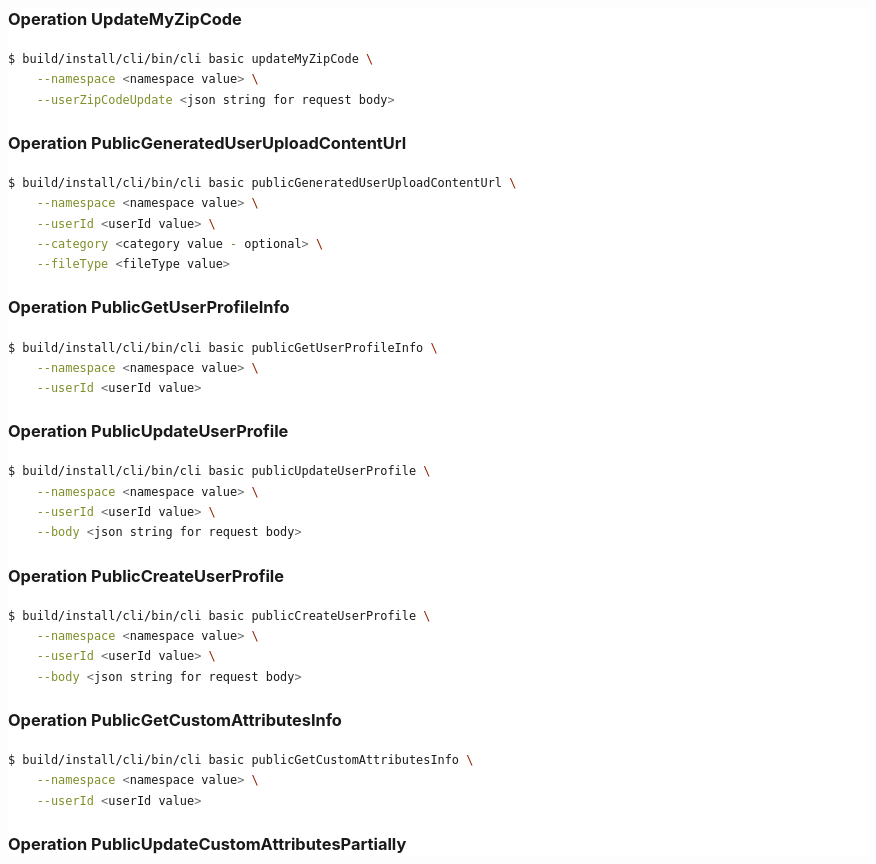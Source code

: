 ### Operation UpdateMyZipCode

```sh
$ build/install/cli/bin/cli basic updateMyZipCode \
    --namespace <namespace value> \
    --userZipCodeUpdate <json string for request body>
```

### Operation PublicGeneratedUserUploadContentUrl

```sh
$ build/install/cli/bin/cli basic publicGeneratedUserUploadContentUrl \
    --namespace <namespace value> \
    --userId <userId value> \
    --category <category value - optional> \
    --fileType <fileType value>
```

### Operation PublicGetUserProfileInfo

```sh
$ build/install/cli/bin/cli basic publicGetUserProfileInfo \
    --namespace <namespace value> \
    --userId <userId value>
```

### Operation PublicUpdateUserProfile

```sh
$ build/install/cli/bin/cli basic publicUpdateUserProfile \
    --namespace <namespace value> \
    --userId <userId value> \
    --body <json string for request body>
```

### Operation PublicCreateUserProfile

```sh
$ build/install/cli/bin/cli basic publicCreateUserProfile \
    --namespace <namespace value> \
    --userId <userId value> \
    --body <json string for request body>
```

### Operation PublicGetCustomAttributesInfo

```sh
$ build/install/cli/bin/cli basic publicGetCustomAttributesInfo \
    --namespace <namespace value> \
    --userId <userId value>
```

### Operation PublicUpdateCustomAttributesPartially
